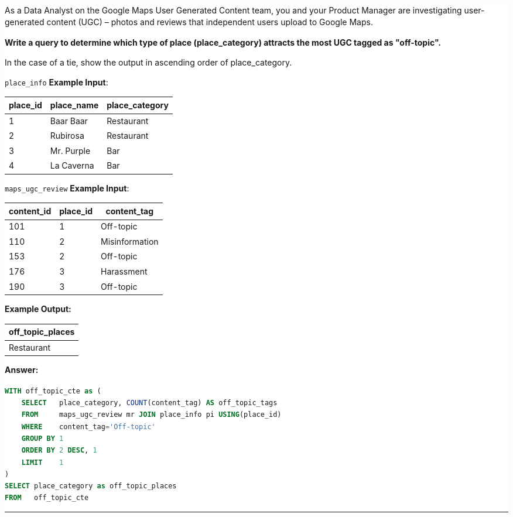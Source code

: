 As a Data Analyst on the Google Maps User Generated Content team, you and your Product Manager are investigating user-generated content (UGC) – photos and reviews that independent users upload to Google Maps.

**Write a query to determine which type of place (place_category) attracts the most UGC tagged as "off-topic".** 

In the case of a tie, show the output in ascending order of place_category.

`place_info` **Example Input**:

| place_id | place_name | place_category |
|----------|------------|----------------|
| 1 | Baar Baar | Restaurant |
| 2 | Rubirosa | Restaurant |
| 3 | Mr. Purple | Bar |
| 4 | La Caverna | Bar |

`maps_ugc_review` **Example Input**:

| content_id | place_id | content_tag |
|------------|----------|-------------|
| 101 | 1 | Off-topic |
| 110 | 2 | Misinformation |
| 153 | 2 | Off-topic |
| 176 | 3 | Harassment |
| 190 | 3 | Off-topic |

**Example Output:**

| off_topic_places |
|------------------|
| Restaurant       |

**Answer:**

```sql
WITH off_topic_cte as (
    SELECT   place_category, COUNT(content_tag) AS off_topic_tags
    FROM     maps_ugc_review mr JOIN place_info pi USING(place_id)
    WHERE    content_tag='Off-topic'
    GROUP BY 1
    ORDER BY 2 DESC, 1
    LIMIT    1
)
SELECT place_category as off_topic_places
FROM   off_topic_cte

```

---